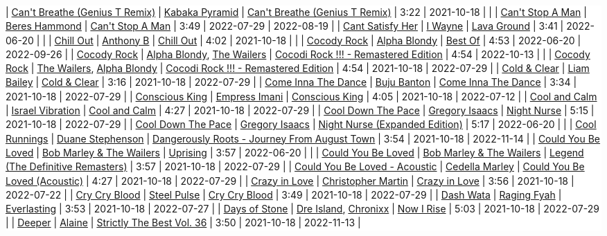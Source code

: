 | [Can't Breathe \(Genius T Remix\)](https://open.spotify.com/track/1MmSKeGyQtsw01TZ4P2AaQ) | [Kabaka Pyramid](https://open.spotify.com/artist/10p1CDVyRIkR2ybAu7SbVH) | [Can't Breathe \(Genius T Remix\)](https://open.spotify.com/album/6Z1RymNPBPYeamjtuAergh) | 3:22 | 2021-10-18 |  |
| [Can't Stop A Man](https://open.spotify.com/track/6wUlIoheUNEQV9fPidzNpi) | [Beres Hammond](https://open.spotify.com/artist/2ruMkdO4e1tJWDHsYSEtxr) | [Can't Stop A Man](https://open.spotify.com/album/6ghigyTicHIi5CjSMVzFa9) | 3:49 | 2022-07-29 | 2022-08-19 |
| [Cant Satisfy Her](https://open.spotify.com/track/3u25dhBZ80h0TFewO29Wqb) | [I Wayne](https://open.spotify.com/artist/3HQIkVkhoARQMb0XlvyUKL) | [Lava Ground](https://open.spotify.com/album/7uReTXgsiJdTHdn42KO2Qp) | 3:41 | 2022-06-20 |  |
| [Chill Out](https://open.spotify.com/track/4bLXcbMmmM4aAuhALEfyD7) | [Anthony B](https://open.spotify.com/artist/7Lij2ZLJJQOfGojVR3Wmqa) | [Chill Out](https://open.spotify.com/album/4Lv1cH9BHvIpCzaP5LNusL) | 4:02 | 2021-10-18 |  |
| [Cocody Rock](https://open.spotify.com/track/3LTJjpjOGt6lW8TaenjHlr) | [Alpha Blondy](https://open.spotify.com/artist/41ekW4MXG59xJMXR8dX1OG) | [Best Of](https://open.spotify.com/album/0kgrabkcDrHLFf2296GzIF) | 4:53 | 2022-06-20 | 2022-09-26 |
| [Cocody Rock](https://open.spotify.com/track/2ocFan1CsWNJqdaIdv2Uux) | [Alpha Blondy](https://open.spotify.com/artist/41ekW4MXG59xJMXR8dX1OG), [The Wailers](https://open.spotify.com/artist/6uSKeCyQEhvPC2NODgiqFE) | [Cocodi Rock !!! \- Remastered Edition](https://open.spotify.com/album/19PEEkcZKlFpiDLi8KSnom) | 4:54 | 2022-10-13 |  |
| [Cocody Rock](https://open.spotify.com/track/7wimjp5W96jhlIMblyBJmq) | [The Wailers](https://open.spotify.com/artist/6uSKeCyQEhvPC2NODgiqFE), [Alpha Blondy](https://open.spotify.com/artist/41ekW4MXG59xJMXR8dX1OG) | [Cocodi Rock !!! \- Remastered Edition](https://open.spotify.com/album/1t7PXlZc0yy5fCNxoTkeLR) | 4:54 | 2021-10-18 | 2022-07-29 |
| [Cold & Clear](https://open.spotify.com/track/40bhrR8iRfr1RfMUsHbGNH) | [Liam Bailey](https://open.spotify.com/artist/022EiWsch2zvty0qBUksDO) | [Cold & Clear](https://open.spotify.com/album/08ON867DuEeQi8HzI7mZID) | 3:16 | 2021-10-18 | 2022-07-29 |
| [Come Inna The Dance](https://open.spotify.com/track/6PypmvbTpaIMtrnd1IDGta) | [Buju Banton](https://open.spotify.com/artist/4wLAjfeqAsV66AocWNcowA) | [Come Inna The Dance](https://open.spotify.com/album/3IBH9s4xuvCVerk95xEpXI) | 3:34 | 2021-10-18 | 2022-07-29 |
| [Conscious King](https://open.spotify.com/track/0AlWEJM2EBayILjNGX5gbg) | [Empress Imani](https://open.spotify.com/artist/5p55qdTb0kjXb4NNPVhKzP) | [Conscious King](https://open.spotify.com/album/5rxsc47giIb7hE5FmdW6Nu) | 4:05 | 2021-10-18 | 2022-07-12 |
| [Cool and Calm](https://open.spotify.com/track/1vl5jVbo2INarbfx43KHjH) | [Israel Vibration](https://open.spotify.com/artist/2Y06xyHPovQ8DWLyVIpSJK) | [Cool and Calm](https://open.spotify.com/album/569uOmw1u07ydZbWj9X7LQ) | 4:27 | 2021-10-18 | 2022-07-29 |
| [Cool Down The Pace](https://open.spotify.com/track/069XwdkglfN94CvwUZvBxv) | [Gregory Isaacs](https://open.spotify.com/artist/6QHu71f8LLeT8n0GzfbYFc) | [Night Nurse](https://open.spotify.com/album/7N01iXLj1lHSaAw4Z96DcN) | 5:15 | 2021-10-18 | 2022-07-29 |
| [Cool Down The Pace](https://open.spotify.com/track/4llIZen1Cn4mi3DJm2Lqlz) | [Gregory Isaacs](https://open.spotify.com/artist/6QHu71f8LLeT8n0GzfbYFc) | [Night Nurse \(Expanded Edition\)](https://open.spotify.com/album/2HEXjNNUSOwBmhyaEXG5yx) | 5:17 | 2022-06-20 |  |
| [Cool Runnings](https://open.spotify.com/track/70A4fwnfHIok2WsdKY7X0P) | [Duane Stephenson](https://open.spotify.com/artist/4jdHfc4ZIDd7RYn1reuDg2) | [Dangerously Roots \- Journey From August Town](https://open.spotify.com/album/49dwhhUPqqjIbfPfVoRIc2) | 3:54 | 2021-10-18 | 2022-11-14 |
| [Could You Be Loved](https://open.spotify.com/track/5O4erNlJ74PIF6kGol1ZrC) | [Bob Marley & The Wailers](https://open.spotify.com/artist/2QsynagSdAqZj3U9HgDzjD) | [Uprising](https://open.spotify.com/album/321q9p7PELvzcFAWxml7VX) | 3:57 | 2022-06-20 |  |
| [Could You Be Loved](https://open.spotify.com/track/3yoWBFuanYVmwbJ4jF0AQi) | [Bob Marley & The Wailers](https://open.spotify.com/artist/2QsynagSdAqZj3U9HgDzjD) | [Legend \(The Definitive Remasters\)](https://open.spotify.com/album/4qsXcmAgPNSliu6oMQGOQ9) | 3:57 | 2021-10-18 | 2022-07-29 |
| [Could You Be Loved \- Acoustic](https://open.spotify.com/track/5ONmWYosIGBFjAKPgozdO2) | [Cedella Marley](https://open.spotify.com/artist/6KL6RLoRlfIYXGx4UAYT6O) | [Could You Be Loved \(Acoustic\)](https://open.spotify.com/album/5afbOG4U5ALo0wX5RF5pQS) | 4:27 | 2021-10-18 | 2022-07-29 |
| [Crazy in Love](https://open.spotify.com/track/3qiAxasIFurgBRkOfaALAU) | [Christopher Martin](https://open.spotify.com/artist/3dXC1YPbnQPsfHPVkm1ipj) | [Crazy in Love](https://open.spotify.com/album/7bSFWh0r3DMb6ynhwqGJwO) | 3:56 | 2021-10-18 | 2022-07-22 |
| [Cry Cry Blood](https://open.spotify.com/track/6B8Q0LnJePTTaRGCo2tdwG) | [Steel Pulse](https://open.spotify.com/artist/6UL7BodGc5iVmQGlMwHR0g) | [Cry Cry Blood](https://open.spotify.com/album/4edF3F2lOg0H8ohjxfSAJC) | 3:49 | 2021-10-18 | 2022-07-29 |
| [Dash Wata](https://open.spotify.com/track/31Qgsts9pDVcocBJRS7lVl) | [Raging Fyah](https://open.spotify.com/artist/5FhMGuqdjkRUojGPm8542N) | [Everlasting](https://open.spotify.com/album/37HnYAB2wsNldbGHpOGkwi) | 3:53 | 2021-10-18 | 2022-07-27 |
| [Days of Stone](https://open.spotify.com/track/3kJM6nB0qDeNjADOgFOQei) | [Dre Island](https://open.spotify.com/artist/0TS9FVfPz9X4ijxno3KBi8), [Chronixx](https://open.spotify.com/artist/2oZcMYiKpjaA2Et5mU3RPP) | [Now I Rise](https://open.spotify.com/album/2sQfxaIn395xqNkYH7VfAp) | 5:03 | 2021-10-18 | 2022-07-29 |
| [Deeper](https://open.spotify.com/track/4pbQqdxHDI1oJpKxEfHxvq) | [Alaine](https://open.spotify.com/artist/62I2kfviQAwxvxNMvTj1Mc) | [Strictly The Best Vol\. 36](https://open.spotify.com/album/5OAh9E576gCvvut3xHh89G) | 3:50 | 2021-10-18 | 2022-11-13 |